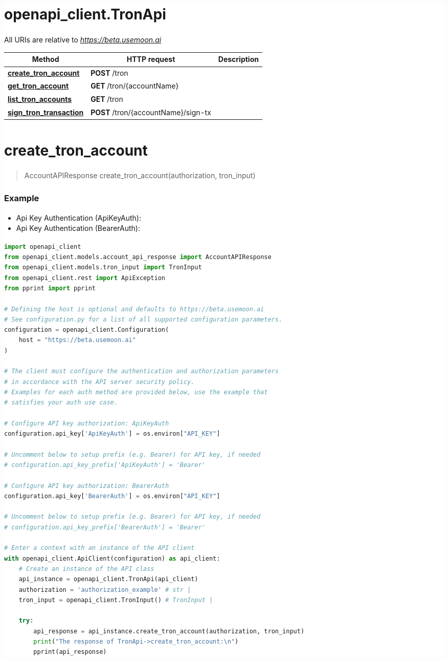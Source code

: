 # openapi_client.TronApi

All URIs are relative to *https://beta.usemoon.ai*

Method | HTTP request | Description
------------- | ------------- | -------------
[**create_tron_account**](TronApi.md#create_tron_account) | **POST** /tron | 
[**get_tron_account**](TronApi.md#get_tron_account) | **GET** /tron/{accountName} | 
[**list_tron_accounts**](TronApi.md#list_tron_accounts) | **GET** /tron | 
[**sign_tron_transaction**](TronApi.md#sign_tron_transaction) | **POST** /tron/{accountName}/sign-tx | 


# **create_tron_account**
> AccountAPIResponse create_tron_account(authorization, tron_input)



### Example

* Api Key Authentication (ApiKeyAuth):
* Api Key Authentication (BearerAuth):

```python
import openapi_client
from openapi_client.models.account_api_response import AccountAPIResponse
from openapi_client.models.tron_input import TronInput
from openapi_client.rest import ApiException
from pprint import pprint

# Defining the host is optional and defaults to https://beta.usemoon.ai
# See configuration.py for a list of all supported configuration parameters.
configuration = openapi_client.Configuration(
    host = "https://beta.usemoon.ai"
)

# The client must configure the authentication and authorization parameters
# in accordance with the API server security policy.
# Examples for each auth method are provided below, use the example that
# satisfies your auth use case.

# Configure API key authorization: ApiKeyAuth
configuration.api_key['ApiKeyAuth'] = os.environ["API_KEY"]

# Uncomment below to setup prefix (e.g. Bearer) for API key, if needed
# configuration.api_key_prefix['ApiKeyAuth'] = 'Bearer'

# Configure API key authorization: BearerAuth
configuration.api_key['BearerAuth'] = os.environ["API_KEY"]

# Uncomment below to setup prefix (e.g. Bearer) for API key, if needed
# configuration.api_key_prefix['BearerAuth'] = 'Bearer'

# Enter a context with an instance of the API client
with openapi_client.ApiClient(configuration) as api_client:
    # Create an instance of the API class
    api_instance = openapi_client.TronApi(api_client)
    authorization = 'authorization_example' # str | 
    tron_input = openapi_client.TronInput() # TronInput | 

    try:
        api_response = api_instance.create_tron_account(authorization, tron_input)
        print("The response of TronApi->create_tron_account:\n")
        pprint(api_response)
```